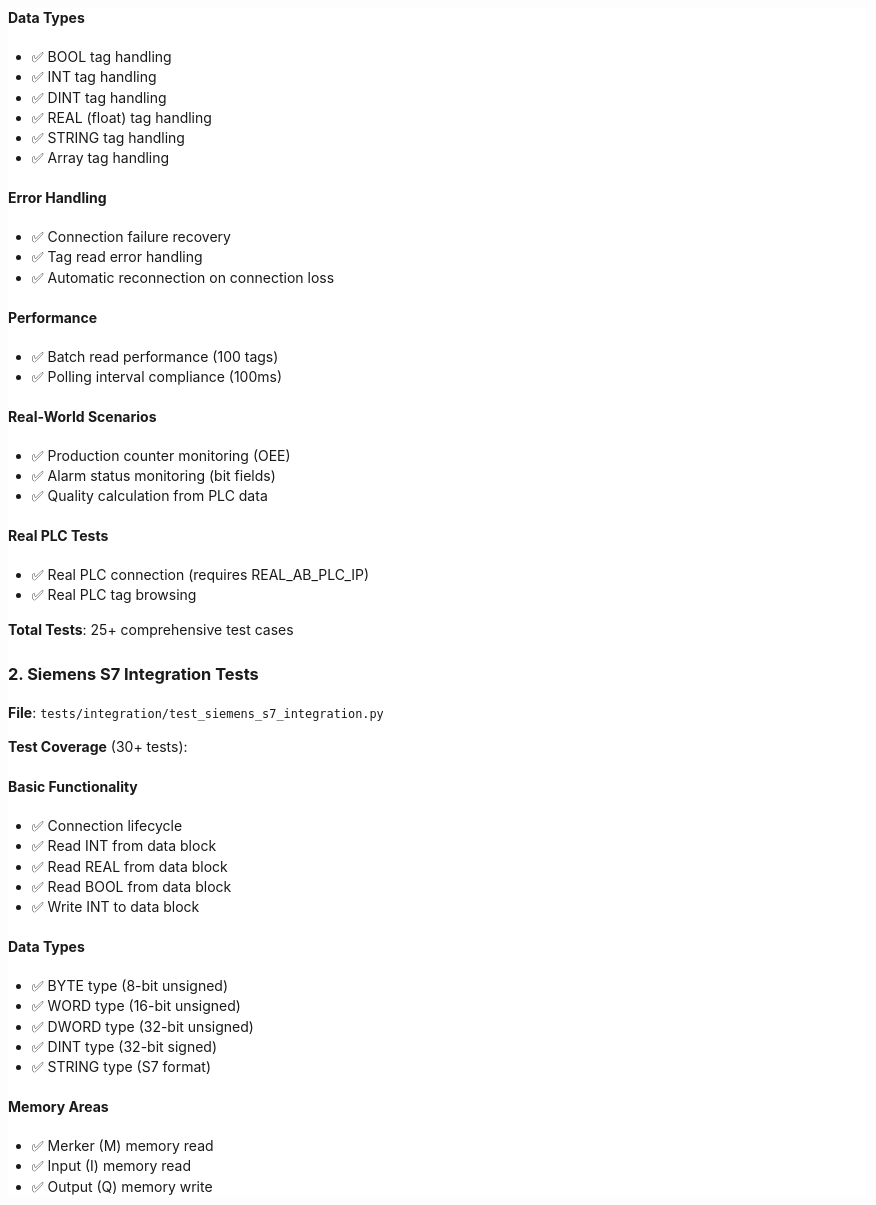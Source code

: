 #### Data Types
- ✅ BOOL tag handling
- ✅ INT tag handling
- ✅ DINT tag handling
- ✅ REAL (float) tag handling
- ✅ STRING tag handling
- ✅ Array tag handling

#### Error Handling
- ✅ Connection failure recovery
- ✅ Tag read error handling
- ✅ Automatic reconnection on connection loss

#### Performance
- ✅ Batch read performance (100 tags)
- ✅ Polling interval compliance (100ms)

#### Real-World Scenarios
- ✅ Production counter monitoring (OEE)
- ✅ Alarm status monitoring (bit fields)
- ✅ Quality calculation from PLC data

#### Real PLC Tests
- ✅ Real PLC connection (requires REAL_AB_PLC_IP)
- ✅ Real PLC tag browsing

**Total Tests**: 25+ comprehensive test cases

### 2. Siemens S7 Integration Tests

**File**: `tests/integration/test_siemens_s7_integration.py`

**Test Coverage** (30+ tests):

#### Basic Functionality
- ✅ Connection lifecycle
- ✅ Read INT from data block
- ✅ Read REAL from data block
- ✅ Read BOOL from data block
- ✅ Write INT to data block

#### Data Types
- ✅ BYTE type (8-bit unsigned)
- ✅ WORD type (16-bit unsigned)
- ✅ DWORD type (32-bit unsigned)
- ✅ DINT type (32-bit signed)
- ✅ STRING type (S7 format)

#### Memory Areas
- ✅ Merker (M) memory read
- ✅ Input (I) memory read
- ✅ Output (Q) memory write

